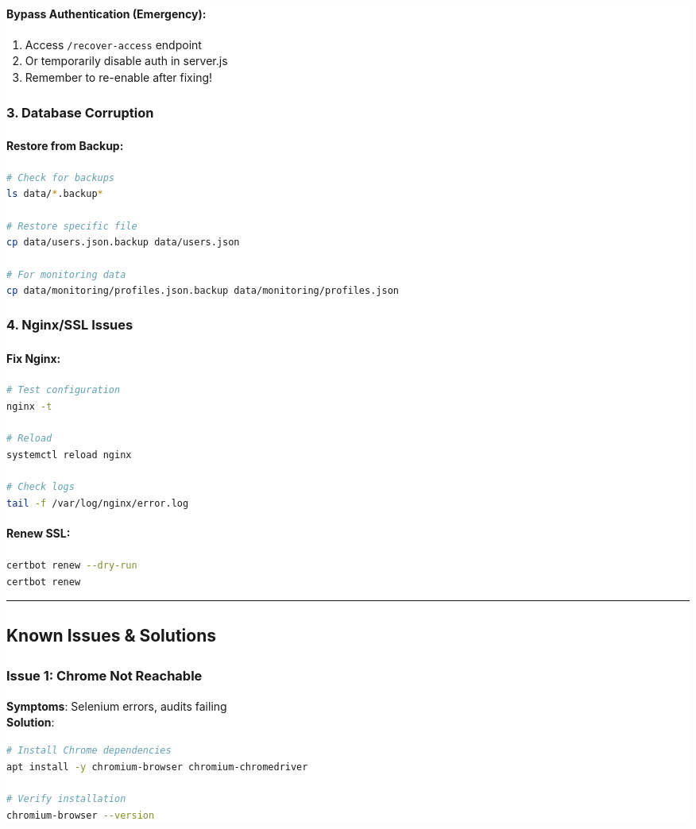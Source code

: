 #### Bypass Authentication (Emergency):
1. Access `/recover-access` endpoint
2. Or temporarily disable auth in server.js
3. Remember to re-enable after fixing!

### 3. Database Corruption

#### Restore from Backup:
```bash
# Check for backups
ls data/*.backup*

# Restore specific file
cp data/users.json.backup data/users.json

# For monitoring data
cp data/monitoring/profiles.json.backup data/monitoring/profiles.json
```

### 4. Nginx/SSL Issues

#### Fix Nginx:
```bash
# Test configuration
nginx -t

# Reload
systemctl reload nginx

# Check logs
tail -f /var/log/nginx/error.log
```

#### Renew SSL:
```bash
certbot renew --dry-run
certbot renew
```

---

## Known Issues & Solutions

### Issue 1: Chrome Not Reachable
**Symptoms**: Selenium errors, audits failing  
**Solution**:
```bash
# Install Chrome dependencies
apt install -y chromium-browser chromium-chromedriver

# Verify installation
chromium-browser --version
```
